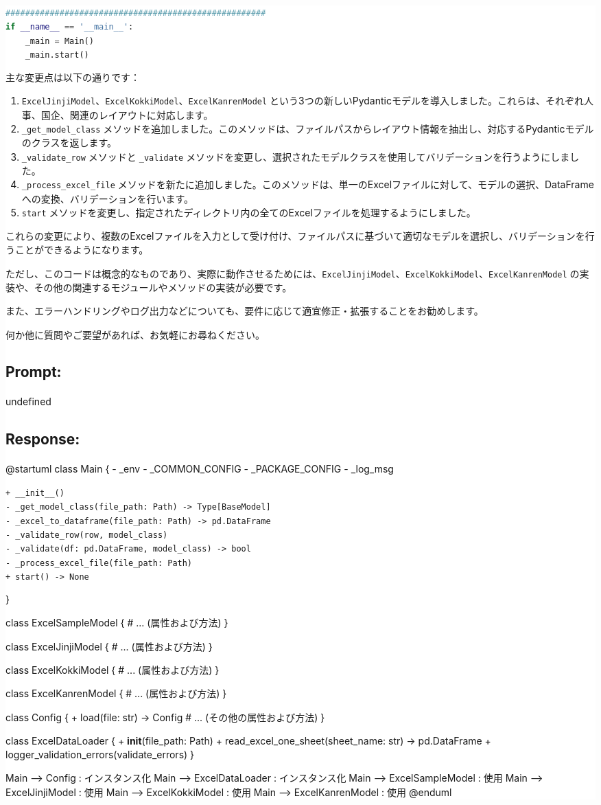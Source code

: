 ```python
#####################################################
if __name__ == '__main__':
    _main = Main()
    _main.start()
```

主な変更点は以下の通りです：

1. `ExcelJinjiModel`、`ExcelKokkiModel`、`ExcelKanrenModel` という3つの新しいPydanticモデルを導入しました。これらは、それぞれ人事、国企、関連のレイアウトに対応します。
2. `_get_model_class` メソッドを追加しました。このメソッドは、ファイルパスからレイアウト情報を抽出し、対応するPydanticモデルのクラスを返します。
3. `_validate_row` メソッドと `_validate` メソッドを変更し、選択されたモデルクラスを使用してバリデーションを行うようにしました。
4. `_process_excel_file` メソッドを新たに追加しました。このメソッドは、単一のExcelファイルに対して、モデルの選択、DataFrameへの変換、バリデーションを行います。
5. `start` メソッドを変更し、指定されたディレクトリ内の全てのExcelファイルを処理するようにしました。

これらの変更により、複数のExcelファイルを入力として受け付け、ファイルパスに基づいて適切なモデルを選択し、バリデーションを行うことができるようになります。

ただし、このコードは概念的なものであり、実際に動作させるためには、`ExcelJinjiModel`、`ExcelKokkiModel`、`ExcelKanrenModel` の実装や、その他の関連するモジュールやメソッドの実装が必要です。

また、エラーハンドリングやログ出力などについても、要件に応じて適宜修正・拡張することをお勧めします。

何か他に質問やご要望があれば、お気軽にお尋ねください。

## Prompt:
undefined

## Response:
@startuml class Main { - \_env - \_COMMON\_CONFIG - \_PACKAGE\_CONFIG - \_log\_msg

```
+ __init__()
- _get_model_class(file_path: Path) -> Type[BaseModel]
- _excel_to_dataframe(file_path: Path) -> pd.DataFrame
- _validate_row(row, model_class)
- _validate(df: pd.DataFrame, model_class) -> bool
- _process_excel_file(file_path: Path)
+ start() -> None
```

}

class ExcelSampleModel { # ... (属性および方法) }

class ExcelJinjiModel { # ... (属性および方法) }

class ExcelKokkiModel { # ... (属性および方法) }

class ExcelKanrenModel { # ... (属性および方法) }

class Config { + load(file: str) -> Config # ... (その他の属性および方法) }

class ExcelDataLoader { + **init**(file\_path: Path) + read\_excel\_one\_sheet(sheet\_name: str) -> pd.DataFrame + logger\_validation\_errors(validate\_errors) }

Main --> Config : インスタンス化 Main --> ExcelDataLoader : インスタンス化 Main --> ExcelSampleModel : 使用 Main --> ExcelJinjiModel : 使用 Main --> ExcelKokkiModel : 使用 Main --> ExcelKanrenModel : 使用 @enduml
